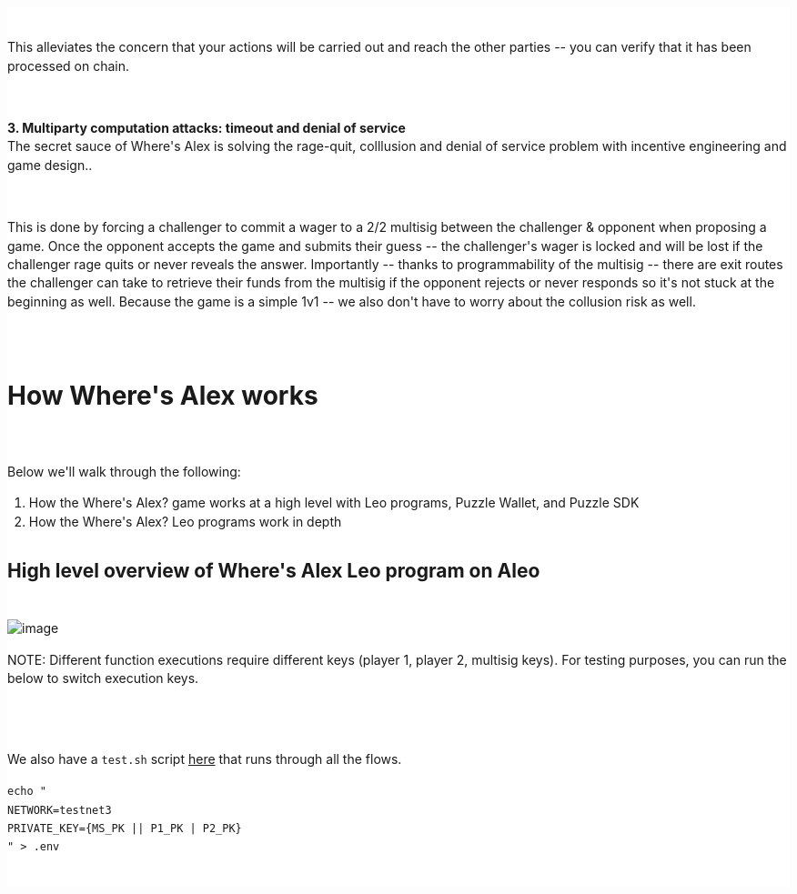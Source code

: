 <br />

This alleviates the concern that your actions will be carried out and reach the other parties -- you can verify that it has been processed on chain.

<br />

**3. Multiparty computation attacks: timeout and denial of service** <br />
The secret sauce of Where's Alex is solving the rage-quit, colllusion and denial of service problem with incentive engineering and game design..

<br />

This is done by forcing a challenger to commit a wager to a 2/2 multisig between the challenger & opponent when proposing a game.
Once the opponent accepts the game and submits their guess -- the challenger's wager is locked and will be lost if the challenger rage quits or never reveals the answer.
Importantly -- thanks to programmability of the multisig -- there are exit routes the challenger can take to retrieve their funds from the multisig if the opponent rejects or never responds so it's not stuck at the beginning as well.
Because the game is a simple 1v1 -- we also don't have to worry about the collusion risk as well.

<br />

# How Where's Alex works

<br />

Below we'll walk through the following:
1. How the Where's Alex? game works at a high level with Leo programs, Puzzle Wallet, and Puzzle SDK
2. How the Where's Alex? Leo programs work in depth


## High level overview of Where's Alex Leo program on Aleo

<br />

<img width="792" alt="image" src="https://github.com/puzzlehq/serengeti/assets/39972641/b5c0f35c-a91f-4b9d-a233-3191ddbc8265">


NOTE: Different function executions require different keys (player 1, player 2, multisig keys). For testing purposes, you can run the below to switch execution keys.

<br /><br />

We also have a `test.sh` script [here](./wheres_alex_vXXX/test.sh) that runs through all the flows.

```
echo "
NETWORK=testnet3
PRIVATE_KEY={MS_PK || P1_PK | P2_PK}
" > .env
```

<br />

